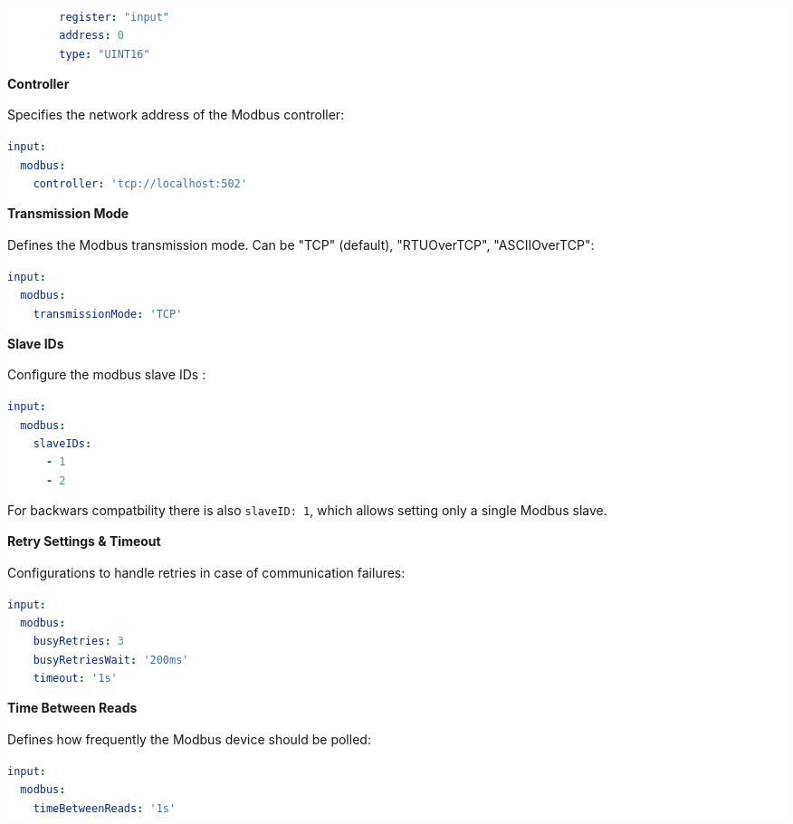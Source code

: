 ```yaml
        register: "input"
        address: 0
        type: "UINT16"
```

**Controller**

Specifies the network address of the Modbus controller:

```yaml
input:
  modbus:
    controller: 'tcp://localhost:502'
```

**Transmission Mode**

Defines the Modbus transmission mode. Can be "TCP" (default), "RTUOverTCP", "ASCIIOverTCP":

```yaml
input:
  modbus:
    transmissionMode: 'TCP'
```

**Slave IDs**

Configure the modbus slave IDs :

```yaml
input:
  modbus:
    slaveIDs:
      - 1
      - 2
```

For backwars compatbility there is also `slaveID: 1`, which allows setting only a single Modbus slave.

**Retry Settings & Timeout**

Configurations to handle retries in case of communication failures:

```yaml
input:
  modbus:
    busyRetries: 3
    busyRetriesWait: '200ms'
    timeout: '1s'
```

**Time Between Reads**

Defines how frequently the Modbus device should be polled:

```yaml
input:
  modbus:
    timeBetweenReads: '1s'
```
